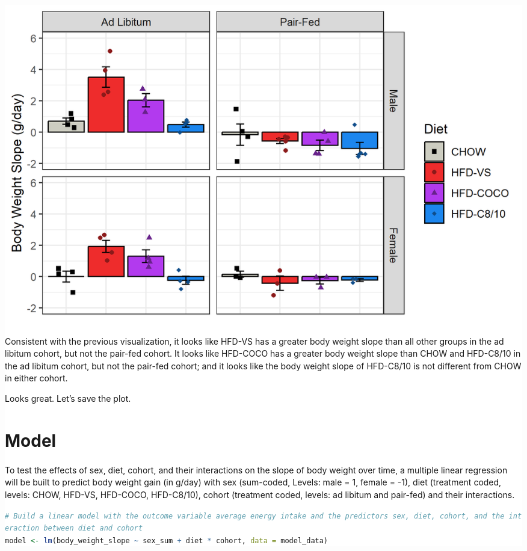![](experiment-1-02-body-weight_files/figure-commonmark/bar-plot-1.png)

Consistent with the previous visualization, it looks like HFD-VS has a
greater body weight slope than all other groups in the ad libitum
cohort, but not the pair-fed cohort. It looks like HFD-COCO has a
greater body weight slope than CHOW and HFD-C8/10 in the ad libitum
cohort, but not the pair-fed cohort; and it looks like the body weight
slope of HFD-C8/10 is not different from CHOW in either cohort.

Looks great. Let’s save the plot.

# Model

To test the effects of sex, diet, cohort, and their interactions on the
slope of body weight over time, a multiple linear regression will be
built to predict body weight gain (in g/day) with sex (sum-coded,
Levels: male = 1, female = -1), diet (treatment coded, levels: CHOW,
HFD-VS, HFD-COCO, HFD-C8/10), cohort (treatment coded, levels: ad
libitum and pair-fed) and their interactions.

``` r
# Build a linear model with the outcome variable average energy intake and the predictors sex, diet, cohort, and the interaction between diet and cohort
model <- lm(body_weight_slope ~ sex_sum + diet * cohort, data = model_data)
```
